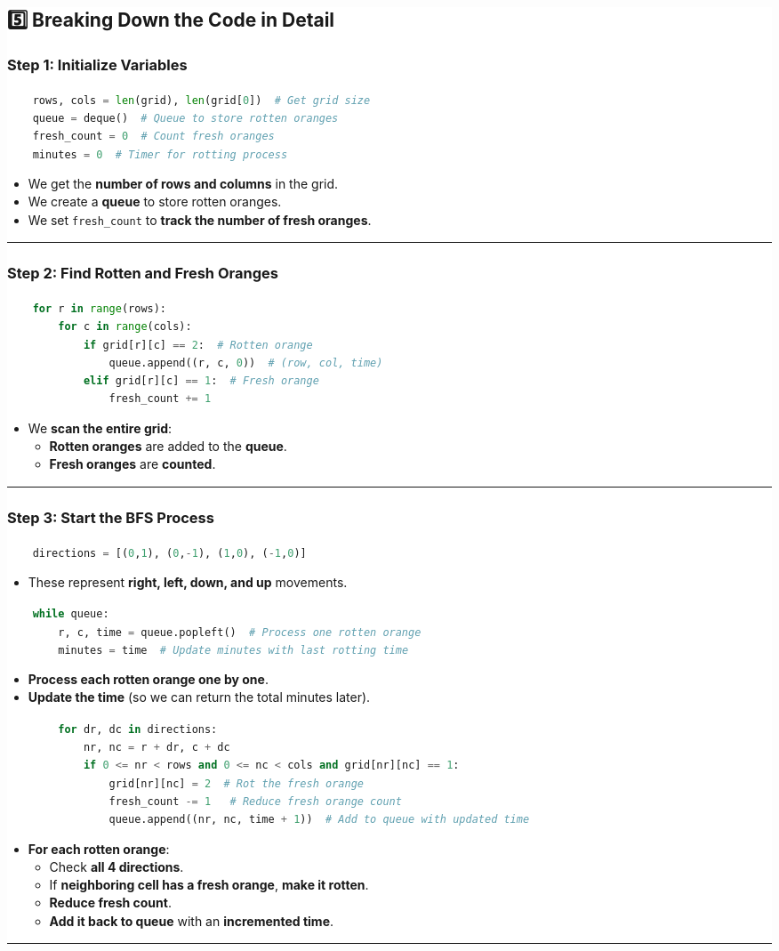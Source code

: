 ## **5️⃣ Breaking Down the Code in Detail**
### **Step 1: Initialize Variables**
```python
    rows, cols = len(grid), len(grid[0])  # Get grid size
    queue = deque()  # Queue to store rotten oranges
    fresh_count = 0  # Count fresh oranges
    minutes = 0  # Timer for rotting process
```
- We get the **number of rows and columns** in the grid.
- We create a **queue** to store rotten oranges.
- We set `fresh_count` to **track the number of fresh oranges**.

---

### **Step 2: Find Rotten and Fresh Oranges**
```python
    for r in range(rows):
        for c in range(cols):
            if grid[r][c] == 2:  # Rotten orange
                queue.append((r, c, 0))  # (row, col, time)
            elif grid[r][c] == 1:  # Fresh orange
                fresh_count += 1
```
- We **scan the entire grid**:
  - **Rotten oranges** are added to the **queue**.
  - **Fresh oranges** are **counted**.

---

### **Step 3: Start the BFS Process**
```python
    directions = [(0,1), (0,-1), (1,0), (-1,0)]  
```
- These represent **right, left, down, and up** movements.

```python
    while queue:
        r, c, time = queue.popleft()  # Process one rotten orange
        minutes = time  # Update minutes with last rotting time
```
- **Process each rotten orange one by one**.
- **Update the time** (so we can return the total minutes later).

```python
        for dr, dc in directions:
            nr, nc = r + dr, c + dc
            if 0 <= nr < rows and 0 <= nc < cols and grid[nr][nc] == 1:
                grid[nr][nc] = 2  # Rot the fresh orange
                fresh_count -= 1   # Reduce fresh orange count
                queue.append((nr, nc, time + 1))  # Add to queue with updated time
```
- **For each rotten orange**:
  - Check **all 4 directions**.
  - If **neighboring cell has a fresh orange**, **make it rotten**.
  - **Reduce fresh count**.
  - **Add it back to queue** with an **incremented time**.

---